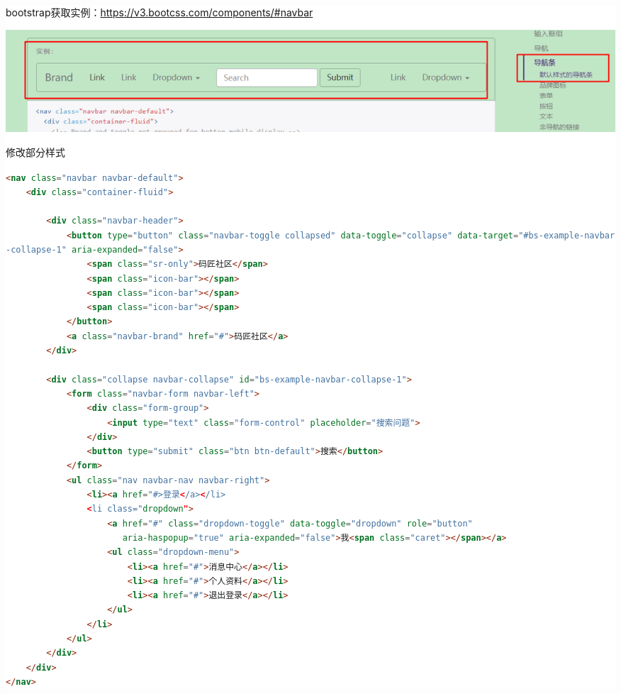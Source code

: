 

bootstrap获取实例：https://v3.bootcss.com/components/#navbar

![image-20200408120322589](community.assets/image-20200408120322589.png)

修改部分样式

```html
<nav class="navbar navbar-default">
    <div class="container-fluid">

        <div class="navbar-header">
            <button type="button" class="navbar-toggle collapsed" data-toggle="collapse" data-target="#bs-example-navbar-collapse-1" aria-expanded="false">
                <span class="sr-only">码匠社区</span>
                <span class="icon-bar"></span>
                <span class="icon-bar"></span>
                <span class="icon-bar"></span>
            </button>
            <a class="navbar-brand" href="#">码匠社区</a>
        </div>

        <div class="collapse navbar-collapse" id="bs-example-navbar-collapse-1">
            <form class="navbar-form navbar-left">
                <div class="form-group">
                    <input type="text" class="form-control" placeholder="搜索问题">
                </div>
                <button type="submit" class="btn btn-default">搜索</button>
            </form>
            <ul class="nav navbar-nav navbar-right">
                <li><a href="#>登录</a></li>
                <li class="dropdown">
                    <a href="#" class="dropdown-toggle" data-toggle="dropdown" role="button"
                       aria-haspopup="true" aria-expanded="false">我<span class="caret"></span></a>
                    <ul class="dropdown-menu">
                        <li><a href="#">消息中心</a></li>
                        <li><a href="#">个人资料</a></li>
                        <li><a href="#">退出登录</a></li>
                    </ul>
                </li>
            </ul>
        </div>
    </div>
</nav>

```
